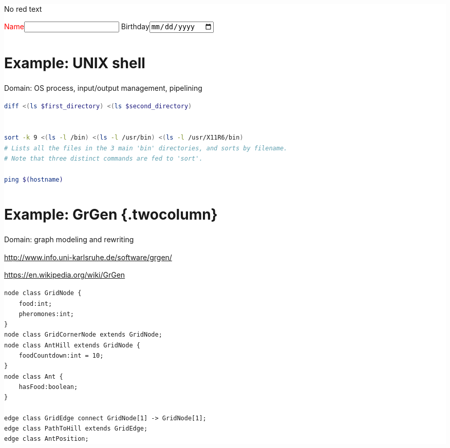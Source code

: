 <style type="text/css">
form > label > .redtext {
    color: red;
}

.redtext:hover {
    outline: solid green 1px;
}

</style>
<span class="redtext">No red text</span>
<form>
<label for="name" class="redtext"><span class="redtext">Name</span></label><input type="text" name="name">
<label for="birthday">Birthday</label><input type="date" name="birthday">
</form>


# Example: UNIX shell
Domain: OS process, input/output management, pipelining

```bash
diff <(ls $first_directory) <(ls $second_directory)


sort -k 9 <(ls -l /bin) <(ls -l /usr/bin) <(ls -l /usr/X11R6/bin)
# Lists all the files in the 3 main 'bin' directories, and sorts by filename.
# Note that three distinct commands are fed to 'sort'.

ping $(hostname)
```



# Example: GrGen {.twocolumn}
Domain: graph modeling and rewriting

http://www.info.uni-karlsruhe.de/software/grgen/

https://en.wikipedia.org/wiki/GrGen

```
node class GridNode {
    food:int;
    pheromones:int;
}
node class GridCornerNode extends GridNode;
node class AntHill extends GridNode {
    foodCountdown:int = 10;
}
node class Ant {
    hasFood:boolean;
}

edge class GridEdge connect GridNode[1] -> GridNode[1];
edge class PathToHill extends GridEdge;
edge class AntPosition;
```
